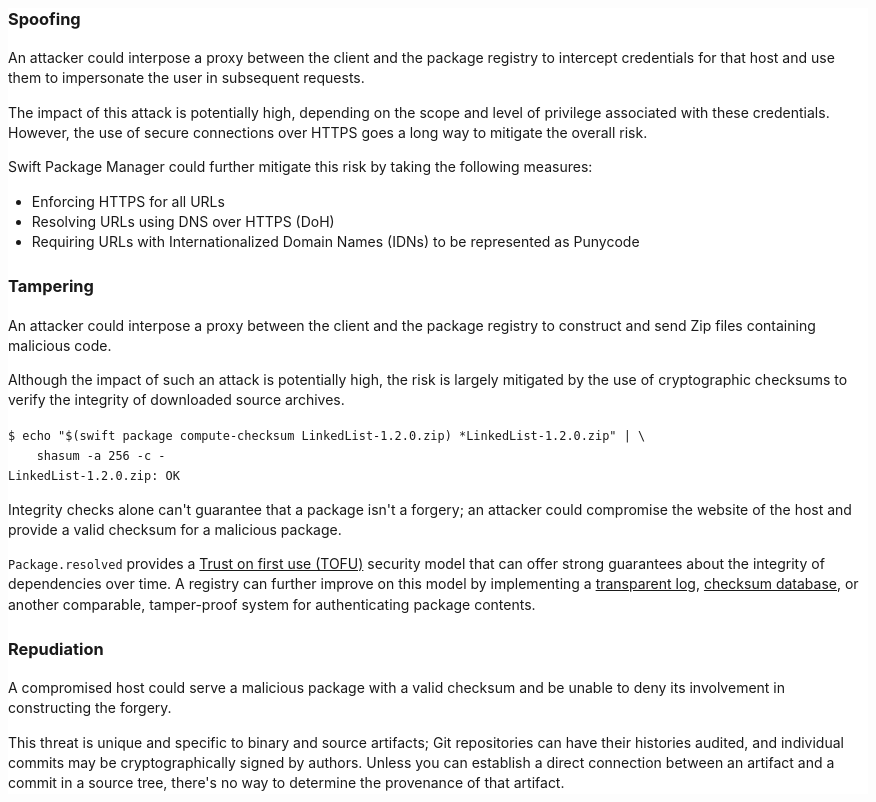 ### Spoofing

An attacker could interpose a proxy between the client and the package registry
to intercept credentials for that host
and use them to impersonate the user in subsequent requests.

The impact of this attack is potentially high,
depending on the scope and level of privilege associated with these credentials.
However, the use of secure connections over HTTPS
goes a long way to mitigate the overall risk.

Swift Package Manager could further mitigate this risk
by taking the following measures:

* Enforcing HTTPS for all URLs
* Resolving URLs using DNS over HTTPS (DoH)
* Requiring URLs with Internationalized Domain Names (IDNs)
  to be represented as Punycode

### Tampering

An attacker could interpose a proxy between the client and the package registry
to construct and send Zip files containing malicious code.

Although the impact of such an attack is potentially high,
the risk is largely mitigated by the use of cryptographic checksums
to verify the integrity of downloaded source archives.

```terminal
$ echo "$(swift package compute-checksum LinkedList-1.2.0.zip) *LinkedList-1.2.0.zip" | \
    shasum -a 256 -c -
LinkedList-1.2.0.zip: OK
```

Integrity checks alone can't guarantee
that a package isn't a forgery;
an attacker could compromise the website of the host
and provide a valid checksum for a malicious package.

`Package.resolved` provides a [Trust on first use (TOFU)][TOFU] security model
that can offer strong guarantees about the integrity of dependencies over time.
A registry can further improve on this model by implementing a
[transparent log],
[checksum database],
or another comparable, tamper-proof system
for authenticating package contents.

### Repudiation

A compromised host could serve a malicious package with a valid checksum
and be unable to deny its involvement in constructing the forgery.

This threat is unique and specific to binary and source artifacts;
Git repositories can have their histories audited,
and individual commits may be cryptographically signed by authors.
Unless you can establish a direct connection between
an artifact and a commit in a source tree,
there's no way to determine the provenance of that artifact.


[AWS CodeArtifact]: https://aws.amazon.com/codeartifact/
[BCP 13]: https://tools.ietf.org/html/rfc6838 "Media Type Specifications and Registration Procedures"
[CDN]: https://en.wikipedia.org/wiki/Content_delivery_network "Content delivery network"
[checksum database]: https://sum.golang.org "Go Module Mirror, Index, and Checksum Database"
[CocoaPods]: https://cocoapods.org "A dependency manager for Swift and Objective-C Cocoa projects"
[crates.io]: https://crates.io "crates.io: The Rust community’s crate registry"
[Docker Hub]: https://hub.docker.com
[GPG]: https://gnupg.org
[homograph attacks]: https://en.wikipedia.org/wiki/IDN_homograph_attack
[http header injection]: https://en.wikipedia.org/wiki/HTTP_header_injection
[IANA link relations]: https://www.iana.org/assignments/link-relations/link-relations.xhtml "IANA Link Relation Types"
[ICANN]: https://www.icann.org
[JFrog Artifactory]: https://jfrog.com/artifactory/
[JSON-LD]: https://w3c.github.io/json-ld-syntax/ "JSON-LD 1.1: A JSON-based Serialization for Linked Data"
[Maven]: https://maven.apache.org
[npm]: https://www.npmjs.com "The npm Registry"
[offline cache]: https://yarnpkg.com/features/offline-cache "Offline Cache | Yarn - Package Manager"
[PyPI]: https://pypi.org "PyPI: The Python Package Index"
[reverse domain name notation]: https://en.wikipedia.org/wiki/Reverse_domain_name_notation
[RFC 2119]: https://tools.ietf.org/html/rfc2119 "Key words for use in RFCs to Indicate Requirement Levels"
[RFC 3230]: https://tools.ietf.org/html/rfc5843 "Instance Digests in HTTP"
[RFC 3492]: https://tools.ietf.org/html/rfc3492 "Punycode: A Bootstring encoding of Unicode for Internationalized Domain Names in Applications (IDNA)"
[RFC 3986]: https://tools.ietf.org/html/rfc3986 "Uniform Resource Identifier (URI): Generic Syntax"
[RFC 3987]: https://tools.ietf.org/html/rfc3987 "Internationalized Resource Identifiers (IRIs)"
[RFC 5234]: https://tools.ietf.org/html/rfc5234 "Augmented BNF for Syntax Specifications: ABNF"
[RFC 5843]: https://tools.ietf.org/html/rfc5843 "Additional Hash Algorithms for HTTP Instance Digests"
[RFC 6249]: https://tools.ietf.org/html/rfc6249 "Metalink/HTTP: Mirrors and Hashes"
[RFC 6570]: https://tools.ietf.org/html/rfc6570 "URI Template"
[RFC 6749]: https://tools.ietf.org/html/rfc6749 "The OAuth 2.0 Authorization Framework"
[RFC 7230]: https://tools.ietf.org/html/rfc7230 "Hypertext Transfer Protocol (HTTP/1.1): Message Syntax and Routing"
[RFC 7231]: https://tools.ietf.org/html/rfc7231 "Hypertext Transfer Protocol (HTTP/1.1): Semantics and Content"
[RFC 7233]: https://tools.ietf.org/html/rfc7233 "Hypertext Transfer Protocol (HTTP/1.1): Range Requests"
[RFC 7234]: https://tools.ietf.org/html/rfc7234 "Hypertext Transfer Protocol (HTTP/1.1): Caching"
[RFC 7807]: https://tools.ietf.org/html/rfc7807 "Problem Details for HTTP APIs"
[RFC 8288]: https://tools.ietf.org/html/rfc8288 "Web Linking"
[RFC 8446]: https://tools.ietf.org/html/rfc8446 "The Transport Layer Security (TLS) Protocol Version 1.3"
[RubyGems]: https://rubygems.org "RubyGems: The Ruby community’s gem hosting service"
[Schema.org]: https://schema.org/
[scp-url]: https://git-scm.com/book/en/v2/Git-on-the-Server-The-Protocols#_the_ssh_protocol
[SE-0219]: https://github.com/apple/swift-evolution/blob/master/proposals/0219-package-manager-dependency-mirroring.md "Package Manager Dependency Mirroring"
[SE-0272]: https://github.com/apple/swift-evolution/blob/master/proposals/0272-swiftpm-binary-dependencies.md "Package Manager Binary Dependencies"
[SE-0301]: https://github.com/apple/swift-evolution/blob/main/proposals/0301-package-editing-commands.md "Package Editor Commands"
[SE-0305]: https://github.com/apple/swift-evolution/blob/main/proposals/0305-swiftpm-binary-target-improvements.md "Package Manager Binary Target Improvements"
[secret scanning]: https://docs.github.com/en/github/administering-a-repository/about-secret-scanning
[SemVer]: https://semver.org/ "Semantic Versioning"
[SoftwareSourceCode]: https://schema.org/SoftwareSourceCode
[STRIDE]: https://en.wikipedia.org/wiki/STRIDE_(security) "STRIDE (security)"
[thundering herd effect]: https://en.wikipedia.org/wiki/Thundering_herd_problem "Thundering herd problem"
[TOFU]: https://en.wikipedia.org/wiki/Trust_on_first_use "Trust on First Use"
[transparent log]: https://research.swtch.com/tlog
[typosquatting]: https://en.wikipedia.org/wiki/Typosquatting
[UAX15]: http://www.unicode.org/reports/tr15/ "Unicode Technical Report #15: Unicode Normalization Forms"
[UAX18]: http://www.unicode.org/reports/tr18/ "Unicode Technical Report #18: Unicode Regular Expressions"
[UAX31]: http://www.unicode.org/reports/tr31/ "Unicode Technical Report #31: Unicode Identifier and Pattern Syntax"
[UAX36]: http://www.unicode.org/reports/tr36/ "Unicode Technical Report #36: Unicode Security Considerations"
[UTI]: https://en.wikipedia.org/wiki/Uniform_Type_Identifier
[version-specific-manifest-selection]: https://github.com/apple/swift-package-manager/blob/master/Documentation/Usage.md#version-specific-manifest-selection "Swift Package Manager - Version-specific Manifest Selection"
[version-specific-tag-selection]: https://github.com/apple/swift-package-manager/blob/master/Documentation/Usage.md#version-specific-tag-selection "Swift Package Manager - Version-specific Tag Selection"
[XCFramework]: https://developer.apple.com/videos/play/wwdc2019/416/ "WWDC 2019 Session 416: Binary Frameworks in Swift"
[xss]: https://en.wikipedia.org/wiki/Cross-site_scripting